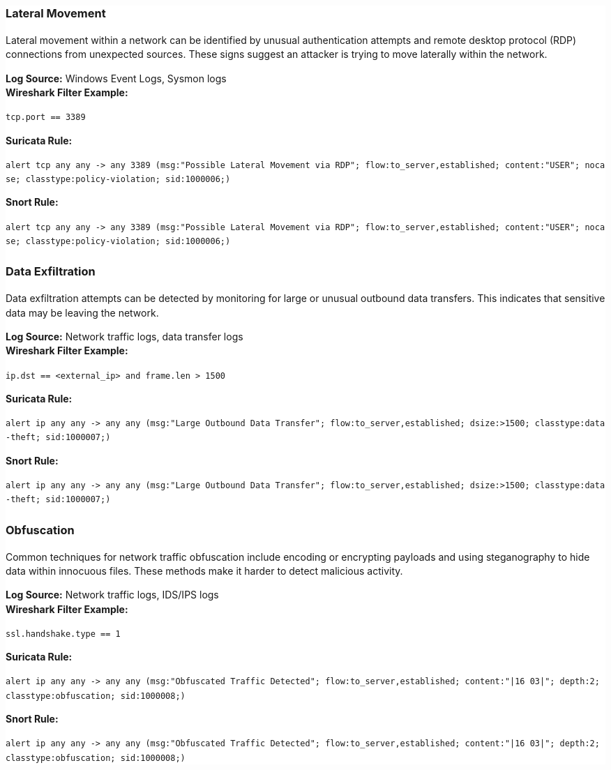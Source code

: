 ### Lateral Movement
Lateral movement within a network can be identified by unusual authentication attempts and remote desktop protocol (RDP) connections from unexpected sources. These signs suggest an attacker is trying to move laterally within the network.

**Log Source:** Windows Event Logs, Sysmon logs  
**Wireshark Filter Example:** 
```plaintext
tcp.port == 3389
```  
**Suricata Rule:** 
```plaintext
alert tcp any any -> any 3389 (msg:"Possible Lateral Movement via RDP"; flow:to_server,established; content:"USER"; nocase; classtype:policy-violation; sid:1000006;)
```  
**Snort Rule:** 
```plaintext
alert tcp any any -> any 3389 (msg:"Possible Lateral Movement via RDP"; flow:to_server,established; content:"USER"; nocase; classtype:policy-violation; sid:1000006;)
```

### Data Exfiltration
Data exfiltration attempts can be detected by monitoring for large or unusual outbound data transfers. This indicates that sensitive data may be leaving the network.

**Log Source:** Network traffic logs, data transfer logs  
**Wireshark Filter Example:** 
```plaintext
ip.dst == <external_ip> and frame.len > 1500
```  
**Suricata Rule:** 
```plaintext
alert ip any any -> any any (msg:"Large Outbound Data Transfer"; flow:to_server,established; dsize:>1500; classtype:data-theft; sid:1000007;)
```  
**Snort Rule:** 
```plaintext
alert ip any any -> any any (msg:"Large Outbound Data Transfer"; flow:to_server,established; dsize:>1500; classtype:data-theft; sid:1000007;)
```

### Obfuscation
Common techniques for network traffic obfuscation include encoding or encrypting payloads and using steganography to hide data within innocuous files. These methods make it harder to detect malicious activity.

**Log Source:** Network traffic logs, IDS/IPS logs  
**Wireshark Filter Example:** 
```plaintext
ssl.handshake.type == 1
```  
**Suricata Rule:** 
```plaintext
alert ip any any -> any any (msg:"Obfuscated Traffic Detected"; flow:to_server,established; content:"|16 03|"; depth:2; classtype:obfuscation; sid:1000008;)
```  
**Snort Rule:** 
```plaintext
alert ip any any -> any any (msg:"Obfuscated Traffic Detected"; flow:to_server,established; content:"|16 03|"; depth:2; classtype:obfuscation; sid:1000008;)
```
